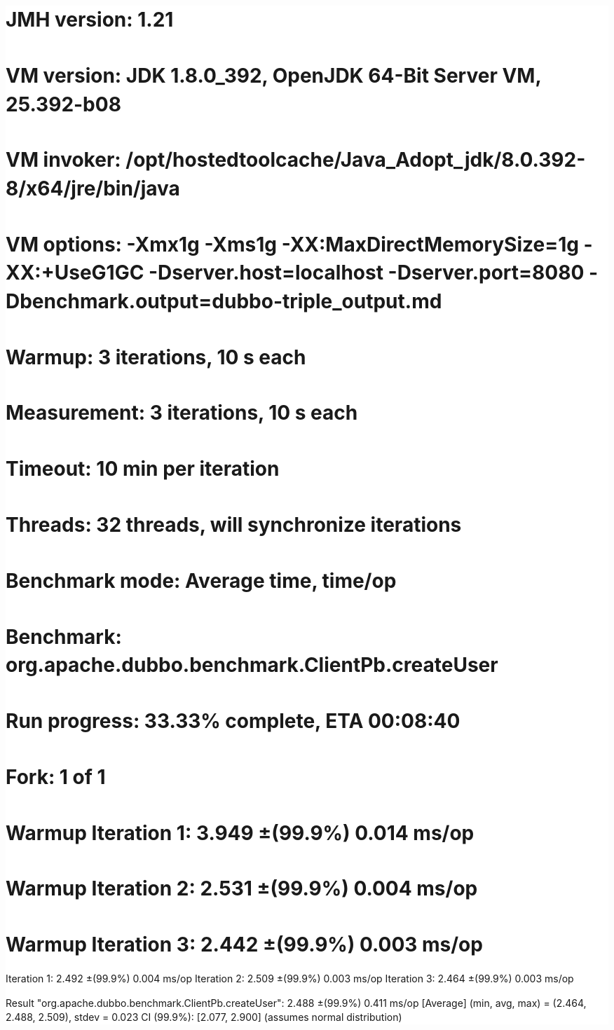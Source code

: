 
# JMH version: 1.21
# VM version: JDK 1.8.0_392, OpenJDK 64-Bit Server VM, 25.392-b08
# VM invoker: /opt/hostedtoolcache/Java_Adopt_jdk/8.0.392-8/x64/jre/bin/java
# VM options: -Xmx1g -Xms1g -XX:MaxDirectMemorySize=1g -XX:+UseG1GC -Dserver.host=localhost -Dserver.port=8080 -Dbenchmark.output=dubbo-triple_output.md
# Warmup: 3 iterations, 10 s each
# Measurement: 3 iterations, 10 s each
# Timeout: 10 min per iteration
# Threads: 32 threads, will synchronize iterations
# Benchmark mode: Average time, time/op
# Benchmark: org.apache.dubbo.benchmark.ClientPb.createUser

# Run progress: 33.33% complete, ETA 00:08:40
# Fork: 1 of 1
# Warmup Iteration   1: 3.949 ±(99.9%) 0.014 ms/op
# Warmup Iteration   2: 2.531 ±(99.9%) 0.004 ms/op
# Warmup Iteration   3: 2.442 ±(99.9%) 0.003 ms/op
Iteration   1: 2.492 ±(99.9%) 0.004 ms/op
Iteration   2: 2.509 ±(99.9%) 0.003 ms/op
Iteration   3: 2.464 ±(99.9%) 0.003 ms/op


Result "org.apache.dubbo.benchmark.ClientPb.createUser":
  2.488 ±(99.9%) 0.411 ms/op [Average]
  (min, avg, max) = (2.464, 2.488, 2.509), stdev = 0.023
  CI (99.9%): [2.077, 2.900] (assumes normal distribution)
